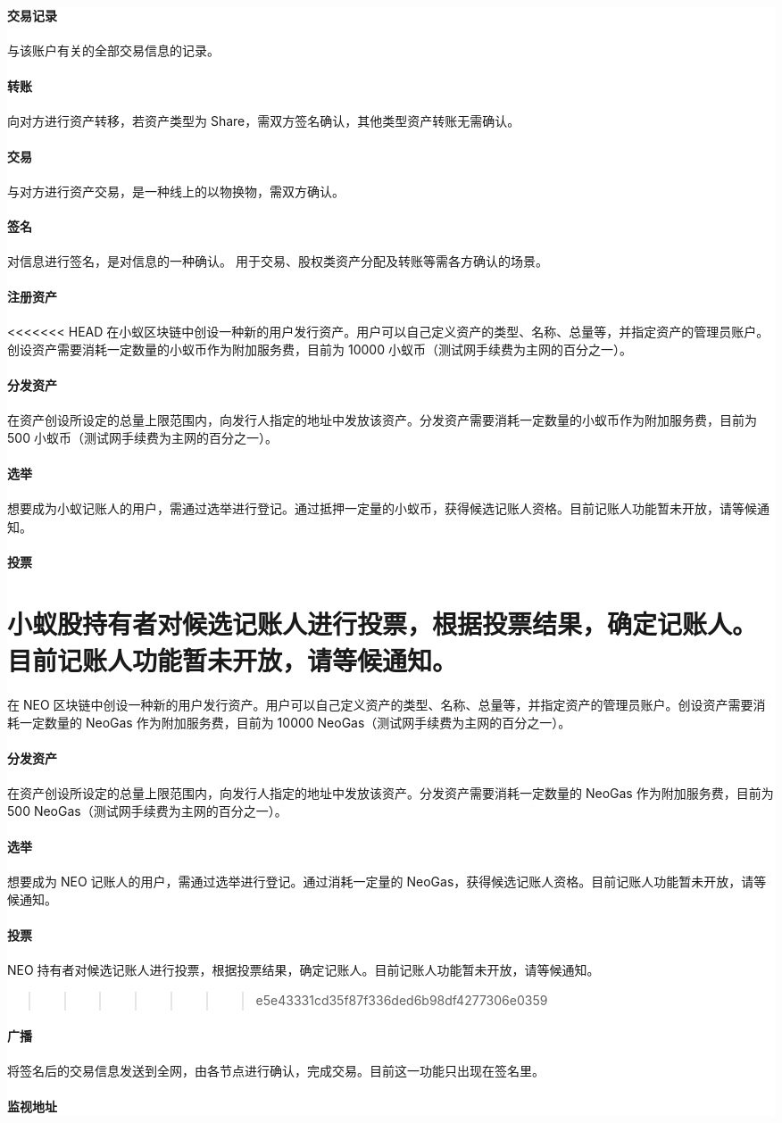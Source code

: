 #### 交易记录

与该账户有关的全部交易信息的记录。

#### 转账

向对方进行资产转移，若资产类型为 Share，需双方签名确认，其他类型资产转账无需确认。

#### 交易

与对方进行资产交易，是一种线上的以物换物，需双方确认。

#### 签名

对信息进行签名，是对信息的一种确认。
用于交易、股权类资产分配及转账等需各方确认的场景。

#### 注册资产

<<<<<<< HEAD
在小蚁区块链中创设一种新的用户发行资产。用户可以自己定义资产的类型、名称、总量等，并指定资产的管理员账户。创设资产需要消耗一定数量的小蚁币作为附加服务费，目前为 10000 小蚁币（测试网手续费为主网的百分之一）。

#### 分发资产

在资产创设所设定的总量上限范围内，向发行人指定的地址中发放该资产。分发资产需要消耗一定数量的小蚁币作为附加服务费，目前为 500 小蚁币（测试网手续费为主网的百分之一）。

#### 选举

想要成为小蚁记账人的用户，需通过选举进行登记。通过抵押一定量的小蚁币，获得候选记账人资格。目前记账人功能暂未开放，请等候通知。

#### 投票

小蚁股持有者对候选记账人进行投票，根据投票结果，确定记账人。目前记账人功能暂未开放，请等候通知。
=======
在 NEO 区块链中创设一种新的用户发行资产。用户可以自己定义资产的类型、名称、总量等，并指定资产的管理员账户。创设资产需要消耗一定数量的 NeoGas 作为附加服务费，目前为 10000 NeoGas（测试网手续费为主网的百分之一）。

#### 分发资产

在资产创设所设定的总量上限范围内，向发行人指定的地址中发放该资产。分发资产需要消耗一定数量的 NeoGas 作为附加服务费，目前为 500 NeoGas（测试网手续费为主网的百分之一）。

#### 选举

想要成为 NEO 记账人的用户，需通过选举进行登记。通过消耗一定量的 NeoGas，获得候选记账人资格。目前记账人功能暂未开放，请等候通知。

#### 投票

NEO 持有者对候选记账人进行投票，根据投票结果，确定记账人。目前记账人功能暂未开放，请等候通知。
>>>>>>> e5e43331cd35f87f336ded6b98df4277306e0359

#### 广播

将签名后的交易信息发送到全网，由各节点进行确认，完成交易。目前这一功能只出现在签名里。

#### 监视地址
